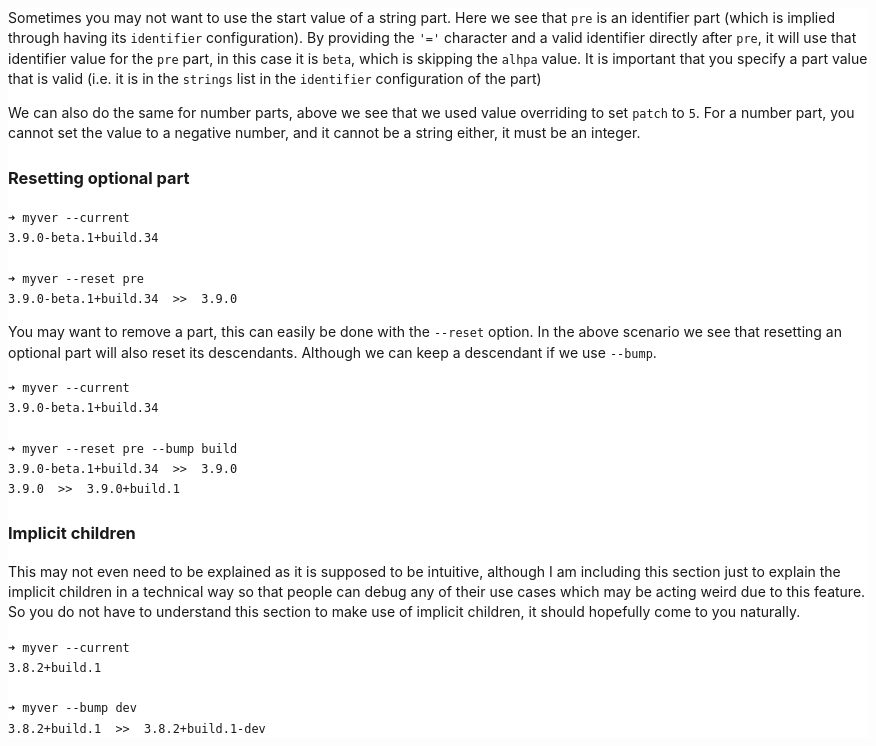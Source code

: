Sometimes you may not want to use the start value of a string part. Here
we see that `pre` is an identifier part (which is implied through having
its `identifier` configuration). By providing the `'='` character and a
valid identifier directly after `pre`, it will use that identifier value
for the `pre` part, in this case it is `beta`, which is skipping
the `alhpa` value. It is important that you specify a part value that is
valid (i.e. it is in the `strings` list in the `identifier`
configuration of the part)

We can also do the same for number parts, above we see that we used
value overriding to set `patch` to `5`. For a number part, you cannot
set the value to a negative number, and it cannot be a string either, it
must be an integer.

### Resetting optional part

```
➜ myver --current
3.9.0-beta.1+build.34

➜ myver --reset pre
3.9.0-beta.1+build.34  >>  3.9.0
```

You may want to remove a part, this can easily be done with the
`--reset` option. In the above scenario we see that resetting an
optional part will also reset its descendants. Although we can keep a
descendant if we use `--bump`.

```
➜ myver --current
3.9.0-beta.1+build.34

➜ myver --reset pre --bump build
3.9.0-beta.1+build.34  >>  3.9.0
3.9.0  >>  3.9.0+build.1
```

### Implicit children

This may not even need to be explained as it is supposed to be
intuitive, although I am including this section just to explain the
implicit children in a technical way so that people can debug any of
their use cases which may be acting weird due to this feature. So you do
not have to understand this section to make use of implicit children, it
should hopefully come to you naturally.

```
➜ myver --current
3.8.2+build.1

➜ myver --bump dev
3.8.2+build.1  >>  3.8.2+build.1-dev
```
